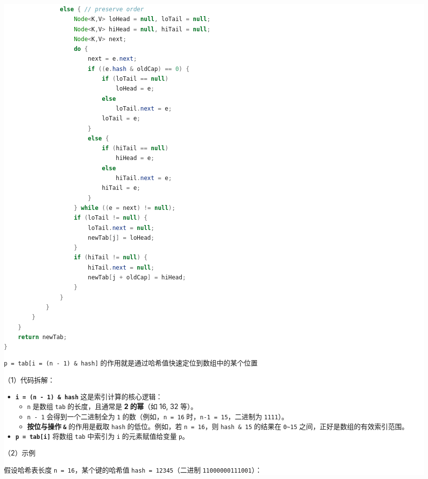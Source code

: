 ```java
                else { // preserve order
                    Node<K,V> loHead = null, loTail = null;
                    Node<K,V> hiHead = null, hiTail = null;
                    Node<K,V> next;
                    do {
                        next = e.next;
                        if ((e.hash & oldCap) == 0) {
                            if (loTail == null)
                                loHead = e;
                            else
                                loTail.next = e;
                            loTail = e;
                        }
                        else {
                            if (hiTail == null)
                                hiHead = e;
                            else
                                hiTail.next = e;
                            hiTail = e;
                        }
                    } while ((e = next) != null);
                    if (loTail != null) {
                        loTail.next = null;
                        newTab[j] = loHead;
                    }
                    if (hiTail != null) {
                        hiTail.next = null;
                        newTab[j + oldCap] = hiHead;
                    }
                }
            }
        }
    }
    return newTab;
}
```

`p = tab[i = (n - 1) & hash]` 的作用就是通过哈希值快速定位到数组中的某个位置

（1）代码拆解：

- **`i = (n - 1) & hash`**
  这是索引计算的核心逻辑：
  - `n` 是数组 `tab` 的长度，且通常是 **2 的幂**（如 16, 32 等）。
  - `n - 1` 会得到一个二进制全为 `1` 的数（例如，`n = 16` 时，`n-1 = 15`，二进制为 `1111`）。
  - **按位与操作 `&`** 的作用是截取 `hash` 的低位。例如，若 `n = 16`，则 `hash & 15` 的结果在 `0~15` 之间，正好是数组的有效索引范围。
- **`p = tab[i]`**
  将数组 `tab` 中索引为 `i` 的元素赋值给变量 `p`。

（2）示例

假设哈希表长度 `n = 16`，某个键的哈希值 `hash = 12345`（二进制 `11000000111001`）：
